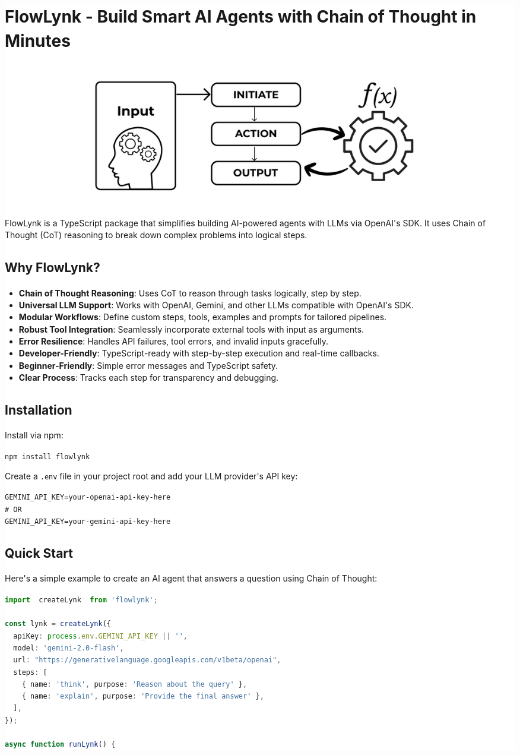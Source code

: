 # FlowLynk - Build Smart AI Agents with Chain of Thought in Minutes
![banner](public/banner.png)


FlowLynk is a TypeScript package that simplifies building AI-powered agents with LLMs via OpenAI's SDK. It uses Chain of Thought (CoT) reasoning to break down complex problems into logical steps.

## Why FlowLynk?

- **Chain of Thought Reasoning**: Uses CoT to reason through tasks logically, step by step.
- **Universal LLM Support**: Works with OpenAI, Gemini, and other LLMs compatible with OpenAI's SDK.
- **Modular Workflows**: Define custom steps, tools, examples and prompts for tailored pipelines.
- **Robust Tool Integration**: Seamlessly incorporate external tools with input as arguments.
- **Error Resilience**: Handles API failures, tool errors, and invalid inputs gracefully.
- **Developer-Friendly**: TypeScript-ready with step-by-step execution and real-time callbacks.
- **Beginner-Friendly**: Simple error messages and TypeScript safety.
- **Clear Process**: Tracks each step for transparency and debugging.

## Installation

Install via npm:
```bash
npm install flowlynk
```

Create a `.env` file in your project root and add your LLM provider's API key:
```
GEMINI_API_KEY=your-openai-api-key-here
# OR
GEMINI_API_KEY=your-gemini-api-key-here
```

## Quick Start

Here's a simple example to create an AI agent that answers a question using Chain of Thought:

```typescript
import  createLynk  from 'flowlynk';

const lynk = createLynk({
  apiKey: process.env.GEMINI_API_KEY || '',
  model: 'gemini-2.0-flash',
  url: "https://generativelanguage.googleapis.com/v1beta/openai",
  steps: [
    { name: 'think', purpose: 'Reason about the query' },
    { name: 'explain', purpose: 'Provide the final answer' },
  ],
});

async function runLynk() {
```